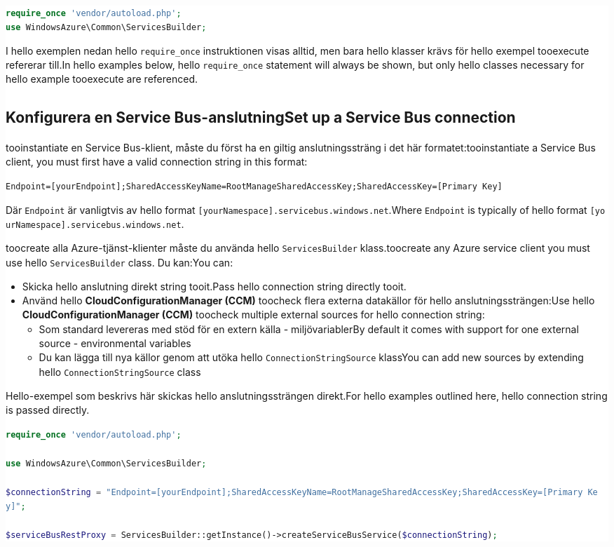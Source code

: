 ```php
require_once 'vendor/autoload.php';
use WindowsAzure\Common\ServicesBuilder;
```

<span data-ttu-id="d7b41-121">I hello exemplen nedan hello `require_once` instruktionen visas alltid, men bara hello klasser krävs för hello exempel tooexecute refererar till.</span><span class="sxs-lookup"><span data-stu-id="d7b41-121">In hello examples below, hello `require_once` statement will always be shown, but only hello classes necessary for hello example tooexecute are referenced.</span></span>

## <a name="set-up-a-service-bus-connection"></a><span data-ttu-id="d7b41-122">Konfigurera en Service Bus-anslutning</span><span class="sxs-lookup"><span data-stu-id="d7b41-122">Set up a Service Bus connection</span></span>
<span data-ttu-id="d7b41-123">tooinstantiate en Service Bus-klient, måste du först ha en giltig anslutningssträng i det här formatet:</span><span class="sxs-lookup"><span data-stu-id="d7b41-123">tooinstantiate a Service Bus client, you must first have a valid connection string in this format:</span></span>

```
Endpoint=[yourEndpoint];SharedAccessKeyName=RootManageSharedAccessKey;SharedAccessKey=[Primary Key]
```

<span data-ttu-id="d7b41-124">Där `Endpoint` är vanligtvis av hello format `[yourNamespace].servicebus.windows.net`.</span><span class="sxs-lookup"><span data-stu-id="d7b41-124">Where `Endpoint` is typically of hello format `[yourNamespace].servicebus.windows.net`.</span></span>

<span data-ttu-id="d7b41-125">toocreate alla Azure-tjänst-klienter måste du använda hello `ServicesBuilder` klass.</span><span class="sxs-lookup"><span data-stu-id="d7b41-125">toocreate any Azure service client you must use hello `ServicesBuilder` class.</span></span> <span data-ttu-id="d7b41-126">Du kan:</span><span class="sxs-lookup"><span data-stu-id="d7b41-126">You can:</span></span>

* <span data-ttu-id="d7b41-127">Skicka hello anslutning direkt string tooit.</span><span class="sxs-lookup"><span data-stu-id="d7b41-127">Pass hello connection string directly tooit.</span></span>
* <span data-ttu-id="d7b41-128">Använd hello **CloudConfigurationManager (CCM)** toocheck flera externa datakällor för hello anslutningssträngen:</span><span class="sxs-lookup"><span data-stu-id="d7b41-128">Use hello **CloudConfigurationManager (CCM)** toocheck multiple external sources for hello connection string:</span></span>
  * <span data-ttu-id="d7b41-129">Som standard levereras med stöd för en extern källa - miljövariabler</span><span class="sxs-lookup"><span data-stu-id="d7b41-129">By default it comes with support for one external source - environmental variables</span></span>
  * <span data-ttu-id="d7b41-130">Du kan lägga till nya källor genom att utöka hello `ConnectionStringSource` klass</span><span class="sxs-lookup"><span data-stu-id="d7b41-130">You can add new sources by extending hello `ConnectionStringSource` class</span></span>

<span data-ttu-id="d7b41-131">Hello-exempel som beskrivs här skickas hello anslutningssträngen direkt.</span><span class="sxs-lookup"><span data-stu-id="d7b41-131">For hello examples outlined here, hello connection string is passed directly.</span></span>

```php
require_once 'vendor/autoload.php';

use WindowsAzure\Common\ServicesBuilder;

$connectionString = "Endpoint=[yourEndpoint];SharedAccessKeyName=RootManageSharedAccessKey;SharedAccessKey=[Primary Key]";

$serviceBusRestProxy = ServicesBuilder::getInstance()->createServiceBusService($connectionString);
```


[BrokeredMessage]: /dotnet/api/microsoft.servicebus.messaging.brokeredmessage
[Queues, topics, and subscriptions]: service-bus-queues-topics-subscriptions.md
[require_once]: http://php.net/require_once